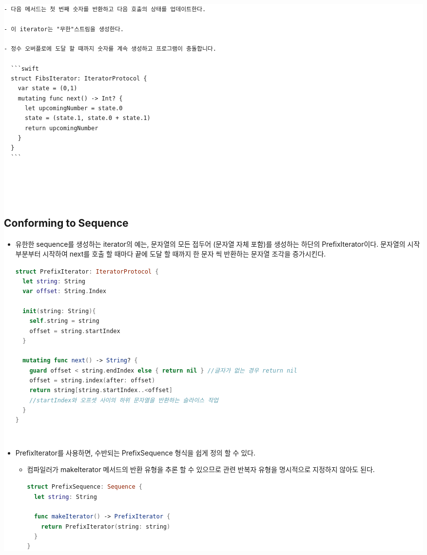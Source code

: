     - 다음 메서드는 첫 번째 숫자를 반환하고 다음 호출의 상태를 업데이트한다. 

    - 이 iterator는 "무한"스트림을 생성한다. 

    - 정수 오버플로에 도달 할 때까지 숫자를 계속 생성하고 프로그램이 충돌합니다.

      ```swift
      struct FibsIterator: IteratorProtocol {
        var state = (0,1)
        mutating func next() -> Int? {
          let upcomingNumber = state.0
          state = (state.1, state.0 + state.1)
          return upcomingNumber
        }
      }
      ```

      ​

      ​

  ## Conforming to Sequence

  - 유한한 sequence를 생성하는 iterator의 예는, 문자열의 모든 접두어 (문자열 자체 포함)를 생성하는 하단의 PrefixIterator이다. 문자열의 시작 부분부터 시작하여 next를 호출 할 때마다 끝에 도달 할 때까지 한 문자 씩 반환하는 문자열 조각을 증가시킨다.

    ```swift
    struct PrefixIterator: IteratorProtocol {
      let string: String
      var offset: String.Index
      
      init(string: String){
        self.string = string
        offset = string.startIndex
      }
      
      mutating func next() -> String? {
        guard offset < string.endIndex else { return nil } //글자가 없는 경우 return nil
        offset = string.index(after: offset)
        return string[string.startIndex..<offset]
        //startIndex와 오프셋 사이의 하위 문자열을 반환하는 슬라이스 작업
      }
    }
    ```

    ​

  - PrefixIterator를 사용하면, 수반되는 PrefixSequence 형식을 쉽게 정의 할 수 있다. 

    - 컴파일러가 makeIterator 메서드의 반환 유형을 추론 할 수 있으므로 관련 반복자 유형을 명시적으로 지정하지 않아도 된다.

      ```swift
      struct PrefixSequence: Sequence {
        let string: String
        
        func makeIterator() -> PrefixIterator {
          return PrefixIterator(string: string)
        }
      }
